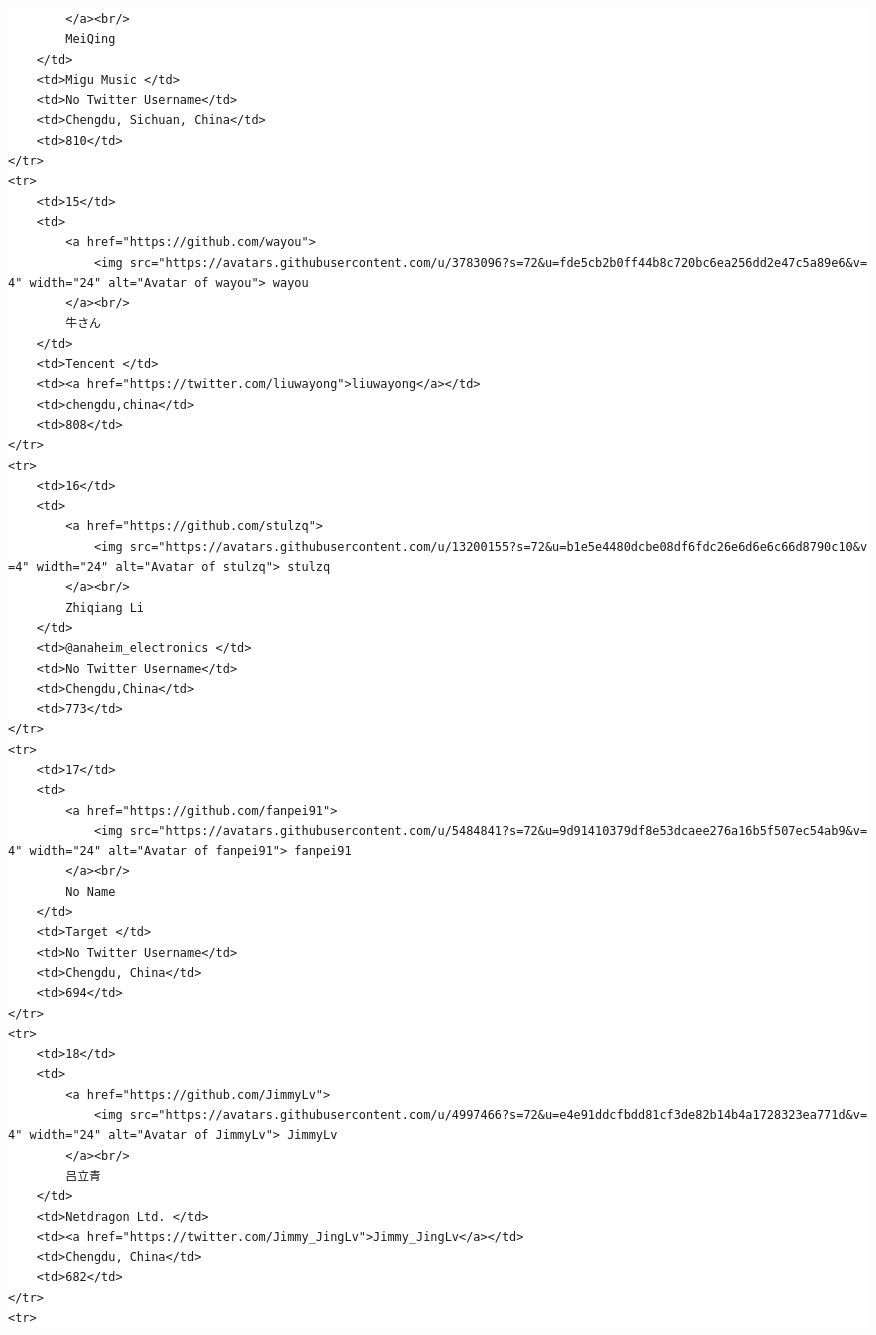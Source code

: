 			</a><br/>
			MeiQing
		</td>
		<td>Migu Music </td>
		<td>No Twitter Username</td>
		<td>Chengdu, Sichuan, China</td>
		<td>810</td>
	</tr>
	<tr>
		<td>15</td>
		<td>
			<a href="https://github.com/wayou">
				<img src="https://avatars.githubusercontent.com/u/3783096?s=72&u=fde5cb2b0ff44b8c720bc6ea256dd2e47c5a89e6&v=4" width="24" alt="Avatar of wayou"> wayou
			</a><br/>
			牛さん
		</td>
		<td>Tencent </td>
		<td><a href="https://twitter.com/liuwayong">liuwayong</a></td>
		<td>chengdu,china</td>
		<td>808</td>
	</tr>
	<tr>
		<td>16</td>
		<td>
			<a href="https://github.com/stulzq">
				<img src="https://avatars.githubusercontent.com/u/13200155?s=72&u=b1e5e4480dcbe08df6fdc26e6d6e6c66d8790c10&v=4" width="24" alt="Avatar of stulzq"> stulzq
			</a><br/>
			Zhiqiang Li
		</td>
		<td>@anaheim_electronics </td>
		<td>No Twitter Username</td>
		<td>Chengdu,China</td>
		<td>773</td>
	</tr>
	<tr>
		<td>17</td>
		<td>
			<a href="https://github.com/fanpei91">
				<img src="https://avatars.githubusercontent.com/u/5484841?s=72&u=9d91410379df8e53dcaee276a16b5f507ec54ab9&v=4" width="24" alt="Avatar of fanpei91"> fanpei91
			</a><br/>
			No Name
		</td>
		<td>Target </td>
		<td>No Twitter Username</td>
		<td>Chengdu, China</td>
		<td>694</td>
	</tr>
	<tr>
		<td>18</td>
		<td>
			<a href="https://github.com/JimmyLv">
				<img src="https://avatars.githubusercontent.com/u/4997466?s=72&u=e4e91ddcfbdd81cf3de82b14b4a1728323ea771d&v=4" width="24" alt="Avatar of JimmyLv"> JimmyLv
			</a><br/>
			吕立青
		</td>
		<td>Netdragon Ltd. </td>
		<td><a href="https://twitter.com/Jimmy_JingLv">Jimmy_JingLv</a></td>
		<td>Chengdu, China</td>
		<td>682</td>
	</tr>
	<tr>
